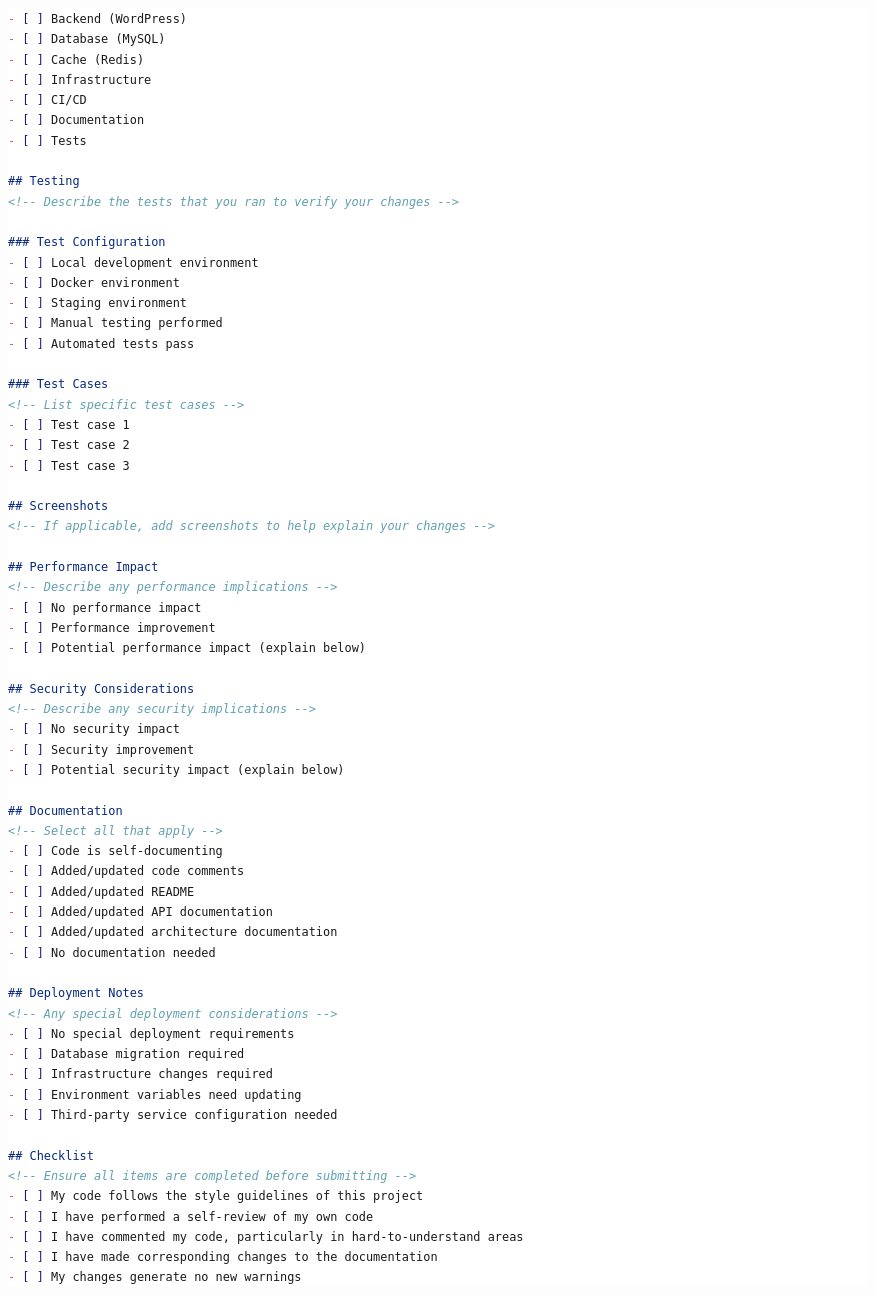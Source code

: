 ```markdown
- [ ] Backend (WordPress)
- [ ] Database (MySQL)
- [ ] Cache (Redis)
- [ ] Infrastructure
- [ ] CI/CD
- [ ] Documentation
- [ ] Tests

## Testing
<!-- Describe the tests that you ran to verify your changes -->

### Test Configuration
- [ ] Local development environment
- [ ] Docker environment
- [ ] Staging environment
- [ ] Manual testing performed
- [ ] Automated tests pass

### Test Cases
<!-- List specific test cases -->
- [ ] Test case 1
- [ ] Test case 2
- [ ] Test case 3

## Screenshots
<!-- If applicable, add screenshots to help explain your changes -->

## Performance Impact
<!-- Describe any performance implications -->
- [ ] No performance impact
- [ ] Performance improvement
- [ ] Potential performance impact (explain below)

## Security Considerations
<!-- Describe any security implications -->
- [ ] No security impact
- [ ] Security improvement
- [ ] Potential security impact (explain below)

## Documentation
<!-- Select all that apply -->
- [ ] Code is self-documenting
- [ ] Added/updated code comments
- [ ] Added/updated README
- [ ] Added/updated API documentation
- [ ] Added/updated architecture documentation
- [ ] No documentation needed

## Deployment Notes
<!-- Any special deployment considerations -->
- [ ] No special deployment requirements
- [ ] Database migration required
- [ ] Infrastructure changes required
- [ ] Environment variables need updating
- [ ] Third-party service configuration needed

## Checklist
<!-- Ensure all items are completed before submitting -->
- [ ] My code follows the style guidelines of this project
- [ ] I have performed a self-review of my own code
- [ ] I have commented my code, particularly in hard-to-understand areas
- [ ] I have made corresponding changes to the documentation
- [ ] My changes generate no new warnings
```